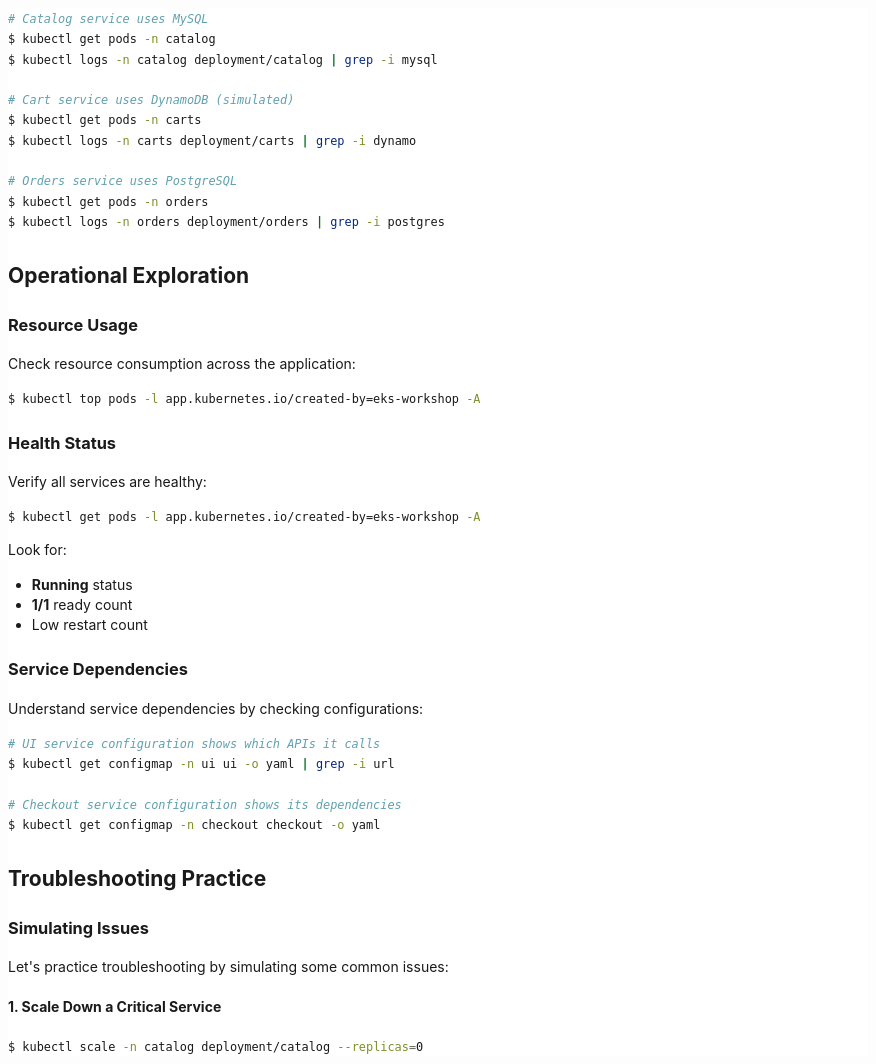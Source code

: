```bash
# Catalog service uses MySQL
$ kubectl get pods -n catalog
$ kubectl logs -n catalog deployment/catalog | grep -i mysql

# Cart service uses DynamoDB (simulated)
$ kubectl get pods -n carts
$ kubectl logs -n carts deployment/carts | grep -i dynamo

# Orders service uses PostgreSQL
$ kubectl get pods -n orders
$ kubectl logs -n orders deployment/orders | grep -i postgres
```

## Operational Exploration

### Resource Usage
Check resource consumption across the application:

```bash
$ kubectl top pods -l app.kubernetes.io/created-by=eks-workshop -A
```

### Health Status
Verify all services are healthy:

```bash
$ kubectl get pods -l app.kubernetes.io/created-by=eks-workshop -A
```

Look for:
- **Running** status
- **1/1** ready count
- Low restart count

### Service Dependencies
Understand service dependencies by checking configurations:

```bash
# UI service configuration shows which APIs it calls
$ kubectl get configmap -n ui ui -o yaml | grep -i url

# Checkout service configuration shows its dependencies
$ kubectl get configmap -n checkout checkout -o yaml
```

## Troubleshooting Practice

### Simulating Issues
Let's practice troubleshooting by simulating some common issues:

#### 1. Scale Down a Critical Service
```bash
$ kubectl scale -n catalog deployment/catalog --replicas=0
```

